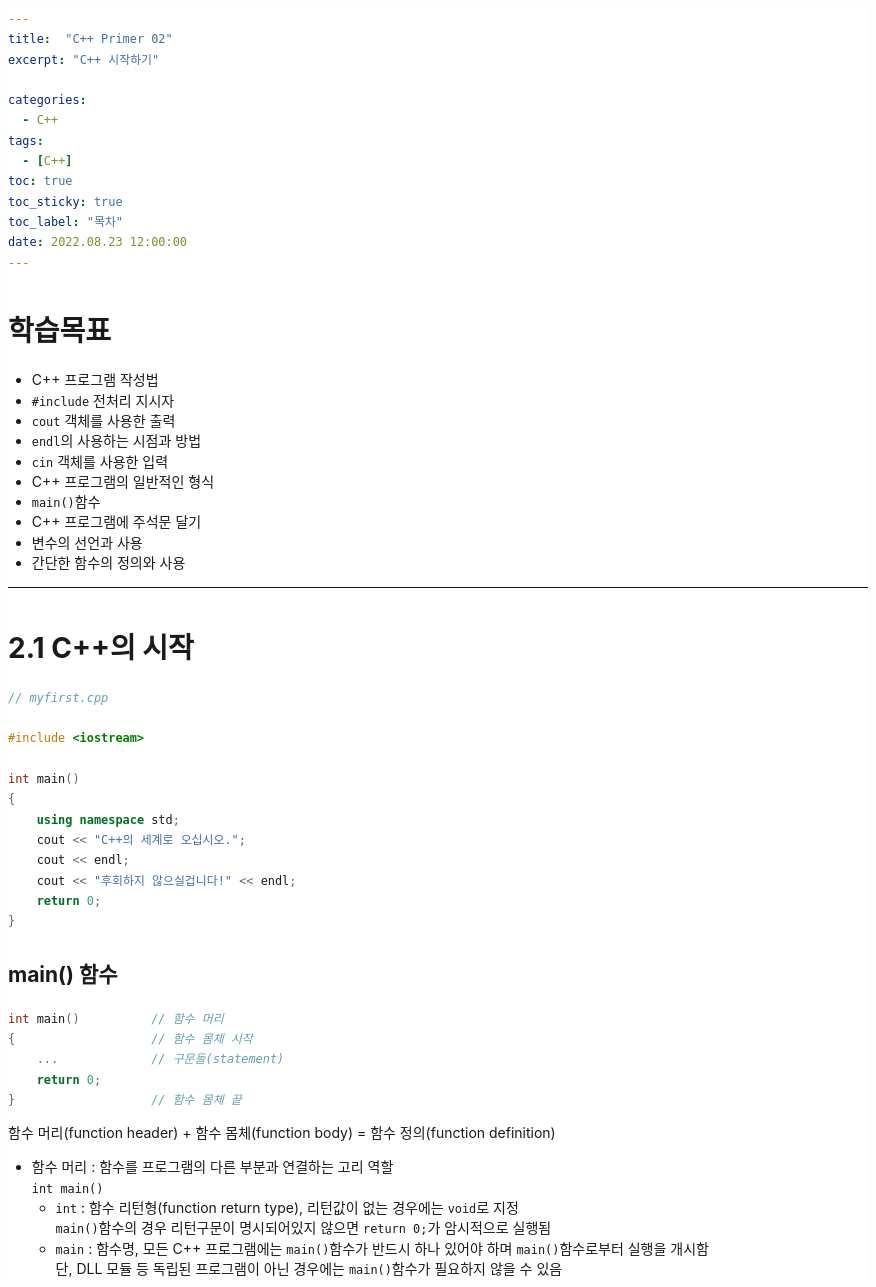 ```yaml
---
title:  "C++ Primer 02"
excerpt: "C++ 시작하기"

categories:
  - C++
tags:
  - [C++]
toc: true
toc_sticky: true
toc_label: "목차"
date: 2022.08.23 12:00:00
---
```


# 학습목표
* C++ 프로그램 작성법
* `#include` 전처리 지시자
* `cout` 객체를 사용한 출력
* `endl`의 사용하는 시점과 방법
* `cin` 객체를 사용한 입력
* C++ 프로그램의 일반적인 형식
* `main()`함수
* C++ 프로그램에 주석문 달기
* 변수의 선언과 사용
* 간단한 함수의 정의와 사용

***
# 2.1 C++의 시작

```C++
// myfirst.cpp

#include <iostream>

int main()
{
	using namespace std;
	cout << "C++의 세계로 오십시오.";
	cout << endl;
	cout << "후회하지 않으실겁니다!" << endl;
	return 0;
}
```

## main() 함수
```C++
int main()			// 함수 머리
{					// 함수 몸체 시작
	...				// 구문들(statement)
	return 0;
}					// 함수 몸체 끝
```
함수 머리(function header) + 함수 몸체(function body) = 함수 정의(function definition)
* 함수 머리 : 함수를 프로그램의 다른 부분과 연결하는 고리 역할    
	`int main()`
	* `int` : 함수 리턴형(function return type), 리턴값이 없는 경우에는 `void`로 지정    
		`main()`함수의 경우 리턴구문이 명시되어있지 않으면 `return 0;`가 암시적으로 실행됨
	* `main` : 함수명, 모든 C++ 프로그램에는 `main()`함수가 반드시 하나 있어야 하며 `main()`함수로부터 실행을 개시함    
		단, DLL 모듈 등 독립된 프로그램이 아닌 경우에는 `main()`함수가 필요하지 않을 수 있음